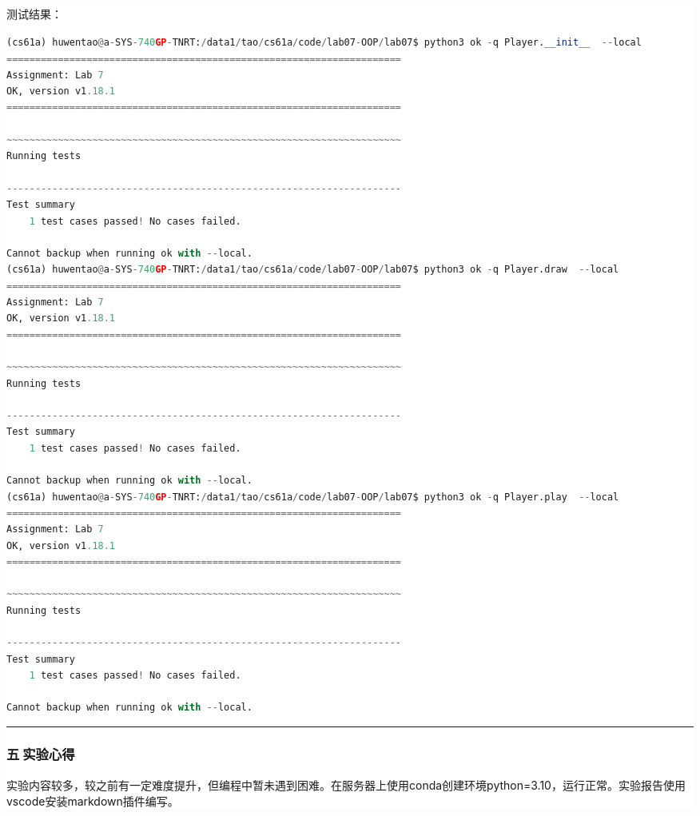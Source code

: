 测试结果：

```python
(cs61a) huwentao@a-SYS-740GP-TNRT:/data1/tao/cs61a/code/lab07-OOP/lab07$ python3 ok -q Player.__init__  --local
=====================================================================
Assignment: Lab 7
OK, version v1.18.1
=====================================================================

~~~~~~~~~~~~~~~~~~~~~~~~~~~~~~~~~~~~~~~~~~~~~~~~~~~~~~~~~~~~~~~~~~~~~
Running tests

---------------------------------------------------------------------
Test summary
    1 test cases passed! No cases failed.

Cannot backup when running ok with --local.
(cs61a) huwentao@a-SYS-740GP-TNRT:/data1/tao/cs61a/code/lab07-OOP/lab07$ python3 ok -q Player.draw  --local
=====================================================================
Assignment: Lab 7
OK, version v1.18.1
=====================================================================

~~~~~~~~~~~~~~~~~~~~~~~~~~~~~~~~~~~~~~~~~~~~~~~~~~~~~~~~~~~~~~~~~~~~~
Running tests

---------------------------------------------------------------------
Test summary
    1 test cases passed! No cases failed.

Cannot backup when running ok with --local.
(cs61a) huwentao@a-SYS-740GP-TNRT:/data1/tao/cs61a/code/lab07-OOP/lab07$ python3 ok -q Player.play  --local
=====================================================================
Assignment: Lab 7
OK, version v1.18.1
=====================================================================

~~~~~~~~~~~~~~~~~~~~~~~~~~~~~~~~~~~~~~~~~~~~~~~~~~~~~~~~~~~~~~~~~~~~~
Running tests

---------------------------------------------------------------------
Test summary
    1 test cases passed! No cases failed.

Cannot backup when running ok with --local.
```

---

### 五 实验心得

实验内容较多，较之前有一定难度提升，但编程中暂未遇到困难。在服务器上使用conda创建环境python=3.10，运行正常。实验报告使用vscode安装markdown插件编写。



